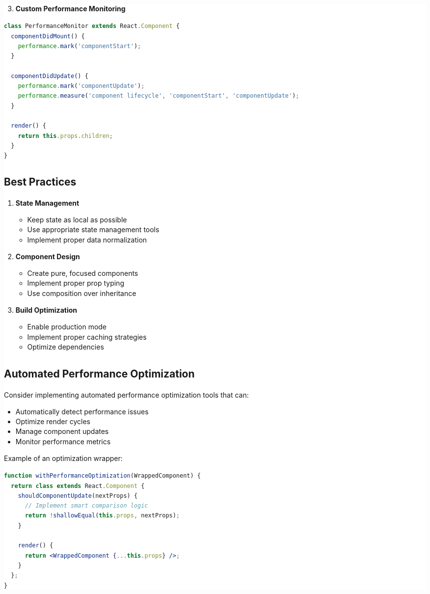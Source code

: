 3. **Custom Performance Monitoring**

```jsx
class PerformanceMonitor extends React.Component {
  componentDidMount() {
    performance.mark('componentStart');
  }

  componentDidUpdate() {
    performance.mark('componentUpdate');
    performance.measure('component lifecycle', 'componentStart', 'componentUpdate');
  }

  render() {
    return this.props.children;
  }
}
```

## Best Practices

1. **State Management**

   - Keep state as local as possible
   - Use appropriate state management tools
   - Implement proper data normalization

2. **Component Design**

   - Create pure, focused components
   - Implement proper prop typing
   - Use composition over inheritance

3. **Build Optimization**
   - Enable production mode
   - Implement proper caching strategies
   - Optimize dependencies

## Automated Performance Optimization

Consider implementing automated performance optimization tools that can:

- Automatically detect performance issues
- Optimize render cycles
- Manage component updates
- Monitor performance metrics

Example of an optimization wrapper:

```jsx
function withPerformanceOptimization(WrappedComponent) {
  return class extends React.Component {
    shouldComponentUpdate(nextProps) {
      // Implement smart comparison logic
      return !shallowEqual(this.props, nextProps);
    }

    render() {
      return <WrappedComponent {...this.props} />;
    }
  };
}
```
